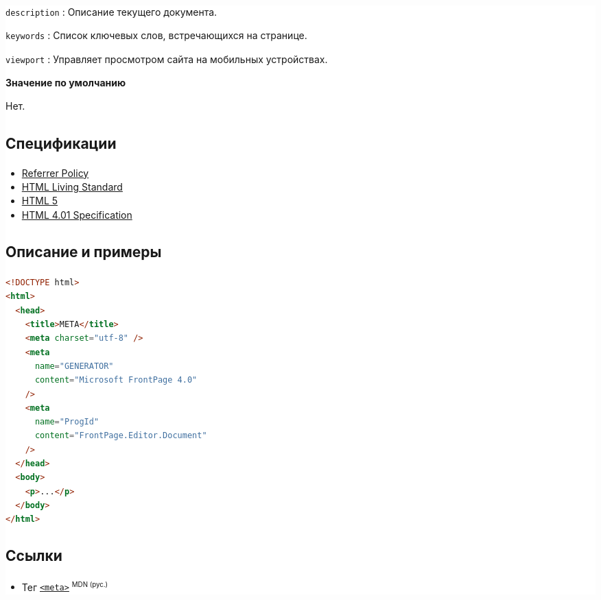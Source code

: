 `description`
: Описание текущего документа.

`keywords`
: Список ключевых слов, встречающихся на странице.

`viewport`
: Управляет просмотром сайта на мобильных устройствах.

**Значение по умолчанию**

Нет.

## Спецификации

- [Referrer Policy](https://w3c.github.io/webappsec-referrer-policy/#referrer-policy-delivery-meta)
- [HTML Living Standard](https://html.spec.whatwg.org/multipage/semantics.html#the-meta-element)
- [HTML 5](http://www.w3.org/TR/html5/document-metadata.html#the-meta-element)
- [HTML 4.01 Specification](http://www.w3.org/TR/html401/struct/global.html#h-7.4.4.2)

## Описание и примеры

```html
<!DOCTYPE html>
<html>
  <head>
    <title>META</title>
    <meta charset="utf-8" />
    <meta
      name="GENERATOR"
      content="Microsoft FrontPage 4.0"
    />
    <meta
      name="ProgId"
      content="FrontPage.Editor.Document"
    />
  </head>
  <body>
    <p>...</p>
  </body>
</html>
```

## Ссылки

- Тег [`<meta>`](https://developer.mozilla.org/ru/docs/Web/HTML/Element/meta) <sup><small>MDN (рус.)</small></sup>
